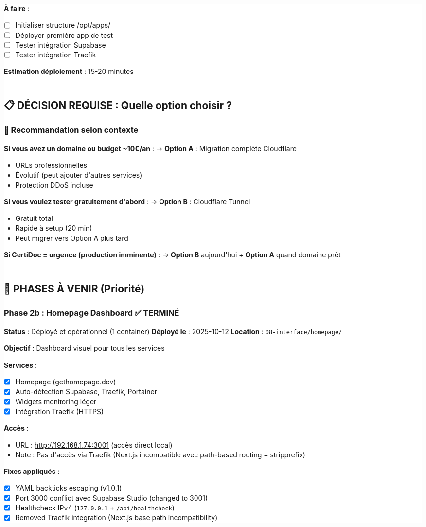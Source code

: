 **À faire** :
- [ ] Initialiser structure /opt/apps/
- [ ] Déployer première app de test
- [ ] Tester intégration Supabase
- [ ] Tester intégration Traefik

**Estimation déploiement** : 15-20 minutes

---

## 📋 DÉCISION REQUISE : Quelle option choisir ?

### 🎯 Recommandation selon contexte

**Si vous avez un domaine ou budget ~10€/an** :
→ **Option A** : Migration complète Cloudflare
- URLs professionnelles
- Évolutif (peut ajouter d'autres services)
- Protection DDoS incluse

**Si vous voulez tester gratuitement d'abord** :
→ **Option B** : Cloudflare Tunnel
- Gratuit total
- Rapide à setup (20 min)
- Peut migrer vers Option A plus tard

**Si CertiDoc = urgence (production imminente)** :
→ **Option B** aujourd'hui + **Option A** quand domaine prêt

---

## 📅 PHASES À VENIR (Priorité)

### Phase 2b : Homepage Dashboard ✅ TERMINÉ
**Status** : Déployé et opérationnel (1 container)
**Déployé le** : 2025-10-12
**Location** : `08-interface/homepage/`

**Objectif** : Dashboard visuel pour tous les services

**Services** :
- [x] Homepage (gethomepage.dev)
- [x] Auto-détection Supabase, Traefik, Portainer
- [x] Widgets monitoring léger
- [x] Intégration Traefik (HTTPS)

**Accès** :
- URL : http://192.168.1.74:3001 (accès direct local)
- Note : Pas d'accès via Traefik (Next.js incompatible avec path-based routing + stripprefix)

**Fixes appliqués** :
- [x] YAML backticks escaping (v1.0.1)
- [x] Port 3000 conflict avec Supabase Studio (changed to 3001)
- [x] Healthcheck IPv4 (`127.0.0.1` + `/api/healthcheck`)
- [x] Removed Traefik integration (Next.js base path incompatibility)
